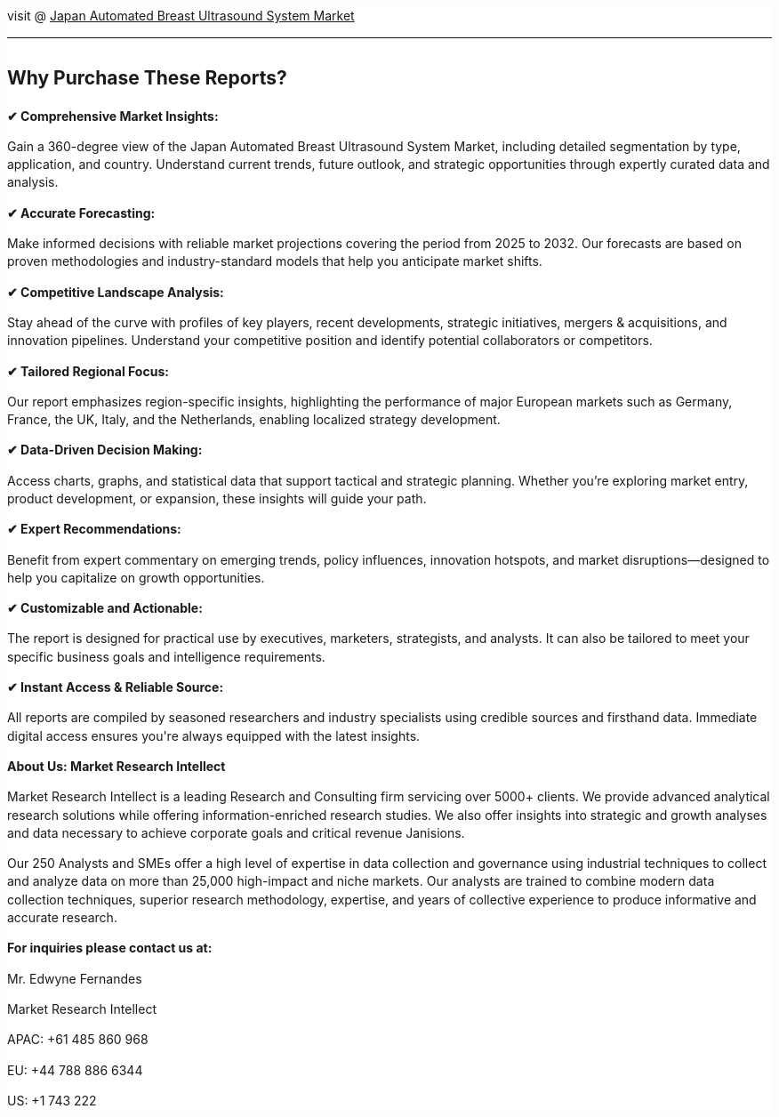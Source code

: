 visit&nbsp;@</strong>&nbsp;</span><span class="font-[700]"><a href="https://www.marketresearchintellect.com/product/global-automated-breast-ultrasound-system-market-size-forecast/?utm_source=Linkedin&utm_medium=019" target="_blank" data-tracking-control-name="article-ssr-frontend-pulse_little-text-block" data-tracking-will-navigate="" data-test-link="">Japan Automated Breast Ultrasound System Market</a></span></p></blockquote><hr /><h2>Why Purchase These Reports?</h2><p><strong>✔ Comprehensive Market Insights:</strong></p><p>Gain a 360-degree view of the Japan Automated Breast Ultrasound System Market, including detailed segmentation by type, application, and country. Understand current trends, future outlook, and strategic opportunities through expertly curated data and analysis.</p><p><strong>✔ Accurate Forecasting:</strong></p><p>Make informed decisions with reliable market projections covering the period from 2025 to 2032. Our forecasts are based on proven methodologies and industry-standard models that help you anticipate market shifts.</p><p><strong>✔ Competitive Landscape Analysis:</strong></p><p>Stay ahead of the curve with profiles of key players, recent developments, strategic initiatives, mergers &amp; acquisitions, and innovation pipelines. Understand your competitive position and identify potential collaborators or competitors.</p><p><strong>✔ Tailored Regional Focus:</strong></p><p>Our report emphasizes region-specific insights, highlighting the performance of major European markets such as Germany, France, the UK, Italy, and the Netherlands, enabling localized strategy development.</p><p><strong>✔ Data-Driven Decision Making:</strong></p><p>Access charts, graphs, and statistical data that support tactical and strategic planning. Whether you&rsquo;re exploring market entry, product development, or expansion, these insights will guide your path.</p><p><strong>✔ Expert Recommendations:</strong></p><p>Benefit from expert commentary on emerging trends, policy influences, innovation hotspots, and market disruptions&mdash;designed to help you capitalize on growth opportunities.</p><p><strong>✔ Customizable and Actionable:</strong></p><p>The report is designed for practical use by executives, marketers, strategists, and analysts. It can also be tailored to meet your specific business goals and intelligence requirements.</p><p><strong>✔ Instant Access &amp; Reliable Source:</strong></p><p>All reports are compiled by seasoned researchers and industry specialists using credible sources and firsthand data. Immediate digital access ensures you're always equipped with the latest insights.</p><p><strong><span class="font-[700]">About Us: Market Research Intellect</span></strong></p><p><span class="">Market Research Intellect is a leading Research and Consulting firm servicing over 5000+ clients. We provide advanced analytical research solutions while offering information-enriched research studies.&nbsp;</span>We also offer insights into strategic and growth analyses and data necessary to achieve corporate goals and critical revenue Janisions.</p><p><span class="">Our 250 Analysts and SMEs offer a high level of expertise in data collection and governance using industrial techniques to collect and analyze data on more than 25,000 high-impact and niche markets. Our analysts are trained to combine modern data collection techniques, superior research methodology, expertise, and years of collective experience to produce informative and accurate research.</span></p><p><strong>For inquiries please contact us at:</strong></p><p>Mr. Edwyne Fernandes</p><p>Market Research Intellect</p><p>APAC: +61 485 860 968</p><p>EU: +44 788 886 6344</p><p>US: +1 743 222